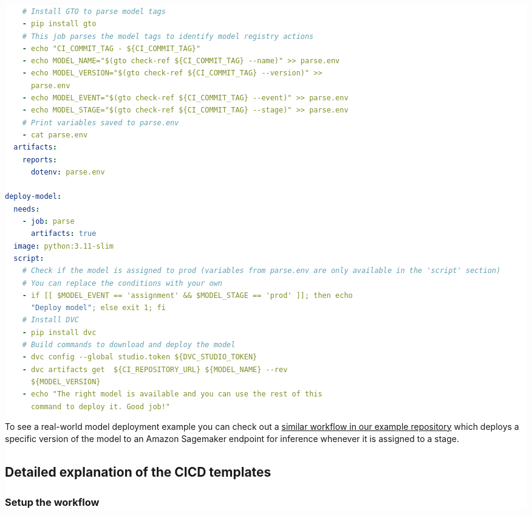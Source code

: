```yaml
    # Install GTO to parse model tags
    - pip install gto
    # This job parses the model tags to identify model registry actions
    - echo "CI_COMMIT_TAG - ${CI_COMMIT_TAG}"
    - echo MODEL_NAME="$(gto check-ref ${CI_COMMIT_TAG} --name)" >> parse.env
    - echo MODEL_VERSION="$(gto check-ref ${CI_COMMIT_TAG} --version)" >>
      parse.env
    - echo MODEL_EVENT="$(gto check-ref ${CI_COMMIT_TAG} --event)" >> parse.env
    - echo MODEL_STAGE="$(gto check-ref ${CI_COMMIT_TAG} --stage)" >> parse.env
    # Print variables saved to parse.env
    - cat parse.env
  artifacts:
    reports:
      dotenv: parse.env

deploy-model:
  needs:
    - job: parse
      artifacts: true
  image: python:3.11-slim
  script:
    # Check if the model is assigned to prod (variables from parse.env are only available in the 'script' section)
    # You can replace the conditions with your own
    - if [[ $MODEL_EVENT == 'assignment' && $MODEL_STAGE == 'prod' ]]; then echo
      "Deploy model"; else exit 1; fi
    # Install DVC
    - pip install dvc
    # Build commands to download and deploy the model
    - dvc config --global studio.token ${DVC_STUDIO_TOKEN}
    - dvc artifacts get  ${CI_REPOSITORY_URL} ${MODEL_NAME} --rev
      ${MODEL_VERSION}
    - echo "The right model is available and you can use the rest of this
      command to deploy it. Good job!"
```

</tab>
</toggle>

<admon type="tip">

To see a real-world model deployment example you can check out a
[similar workflow in our example repository](https://github.com/iterative/example-get-started-experiments/blob/main/.github/workflows/deploy-model-sagemaker.yml)
which deploys a specific version of the model to an Amazon Sagemaker endpoint
for inference whenever it is assigned to a stage.

</admon>

## Detailed explanation of the CICD templates

### Setup the workflow
